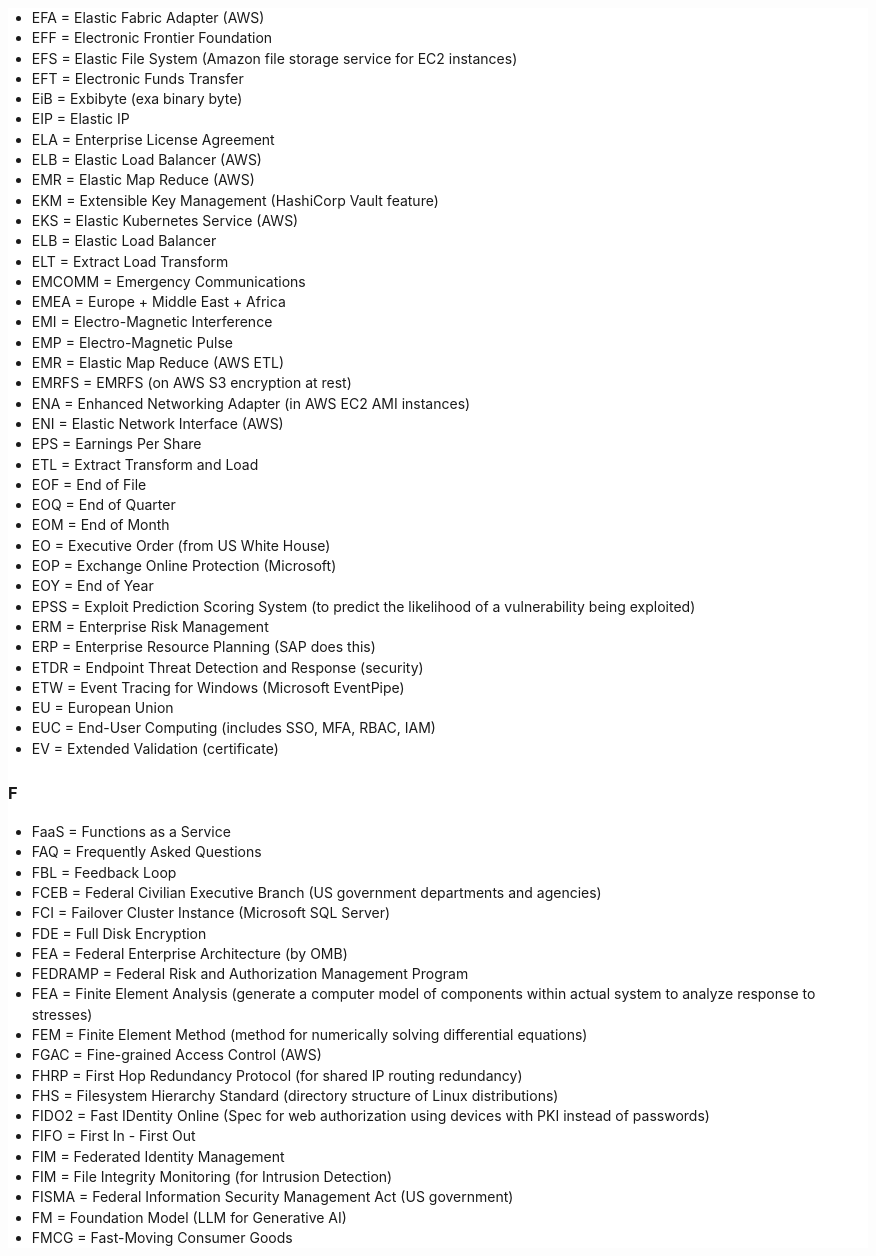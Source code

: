 * EFA	=	Elastic Fabric Adapter (AWS)
* EFF	=	Electronic Frontier Foundation
*	EFS	=	Elastic File System	(Amazon file storage service for EC2 instances)
*	EFT	=	Electronic Funds Transfer	
* EiB	=	Exbibyte (exa binary byte)
* EIP	=	Elastic IP
*	ELA	=	Enterprise License Agreement	
* ELB	=	Elastic Load Balancer (AWS)
*	EMR	=	Elastic Map Reduce	(AWS)		
*	EKM	=	Extensible Key Management	(HashiCorp Vault feature)
*	EKS	=	Elastic Kubernetes Service	(AWS)
*	ELB	=	Elastic Load Balancer	
*	ELT	=	Extract Load Transform
*	EMCOMM	=	Emergency Communications
*	EMEA	=	Europe + Middle East + Africa	
*	EMI	=	Electro-Magnetic Interference	
*	EMP	=	Electro-Magnetic Pulse
* EMR	=	Elastic Map Reduce (AWS ETL)
* EMRFS	=	EMRFS (on AWS S3 encryption at rest)
* ENA	=	Enhanced Networking Adapter (in AWS EC2 AMI instances)
*	ENI	=	Elastic Network Interface	(AWS)
*	EPS	=	Earnings Per Share	
*	ETL	=	Extract Transform and Load	
* EOF = End of File
*	EOQ	=	End of Quarter	
*	EOM	=	End of Month	
*	EO	=	Executive Order (from US White House)
*	EOP	=	Exchange Online Protection (Microsoft)
*	EOY	=	End of Year	
*	EPSS	=	Exploit Prediction Scoring System (to predict the likelihood of a vulnerability being exploited)
*	ERM	=	Enterprise Risk Management	
*	ERP	=	Enterprise Resource Planning	(SAP does this)
*	ETDR	=	Endpoint Threat Detection and Response (security)
*	ETW	=	Event Tracing for Windows (Microsoft EventPipe)
*	EU	=	European Union	
* EUC = End-User Computing (includes SSO, MFA, RBAC, IAM)
*	EV	=	Extended Validation	(certificate)

<a name="F"></a>
### F

*	FaaS	=	Functions as a Service
*	FAQ	=	Frequently Asked Questions
*	FBL	=	Feedback Loop	
*	FCEB	=	Federal Civilian Executive Branch (US government departments and agencies)
*	FCI	=	Failover Cluster Instance (Microsoft SQL Server)
*	FDE	=	Full Disk Encryption
*	FEA	=	Federal Enterprise Architecture (by OMB)
*	FEDRAMP	=	Federal Risk and Authorization Management Program	
* FEA = Finite Element Analysis (generate a computer model of components within actual system to analyze response to stresses)
* FEM = Finite Element Method (method for numerically solving differential equations)
*	FGAC	=	Fine-grained Access Control (AWS)
*	FHRP	=	First Hop Redundancy Protocol (for shared IP routing redundancy)
* FHS = Filesystem Hierarchy Standard (directory structure of Linux distributions)
*	FIDO2	=	Fast IDentity Online	(Spec for web authorization using devices with PKI instead of passwords)
*	FIFO	=	First In - First Out	
*	FIM	=	Federated Identity Management	
*	FIM	=	File Integrity Monitoring	(for Intrusion Detection)
*	FISMA	=	Federal Information Security Management Act (US government)
*	FM	=	Foundation Model (LLM for Generative AI)
*	FMCG	=	Fast-Moving Consumer Goods